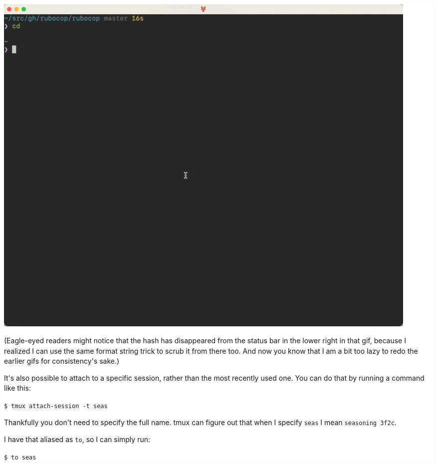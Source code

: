 ![switching between tmux sessions](/img/2023-10-21-switching-tmux-sessions.gif)

(Eagle-eyed readers might notice that the hash has disappeared from the status bar in the lower right in that gif, because I realized I can use the same format string trick to scrub it from there too. And now you know that I am a bit too lazy to redo the earlier gifs for consistency's sake.)

It's also possible to attach to a specific session, rather than the most recently used one. You can do that by running a command like this:

```
$ tmux attach-session -t seas
```

Thankfully you don't need to specify the full name. tmux can figure out that when I specify `seas` I mean `seasoning 3f2c`.

I have that aliased as `to`, so I can simply run:

```
$ to seas
```
